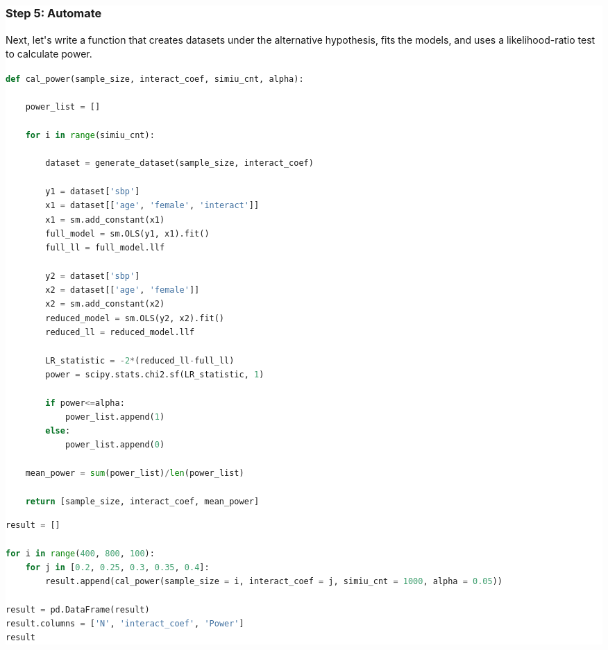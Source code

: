 ### Step 5: Automate

Next, let's write a function that creates datasets under the alternative hypothesis, fits the models, and uses a likelihood-ratio test to calculate power.


```python
def cal_power(sample_size, interact_coef, simiu_cnt, alpha):
    
    power_list = []
    
    for i in range(simiu_cnt):
        
        dataset = generate_dataset(sample_size, interact_coef)
    
        y1 = dataset['sbp']
        x1 = dataset[['age', 'female', 'interact']]
        x1 = sm.add_constant(x1)
        full_model = sm.OLS(y1, x1).fit()
        full_ll = full_model.llf
    
        y2 = dataset['sbp']
        x2 = dataset[['age', 'female']]
        x2 = sm.add_constant(x2)
        reduced_model = sm.OLS(y2, x2).fit()
        reduced_ll = reduced_model.llf
    
        LR_statistic = -2*(reduced_ll-full_ll)
        power = scipy.stats.chi2.sf(LR_statistic, 1)
        
        if power<=alpha:
            power_list.append(1)
        else:
            power_list.append(0)
    
    mean_power = sum(power_list)/len(power_list)
    
    return [sample_size, interact_coef, mean_power]
```


```python
result = []

for i in range(400, 800, 100):
    for j in [0.2, 0.25, 0.3, 0.35, 0.4]:
        result.append(cal_power(sample_size = i, interact_coef = j, simiu_cnt = 1000, alpha = 0.05))

result = pd.DataFrame(result)
result.columns = ['N', 'interact_coef', 'Power']
result
```
